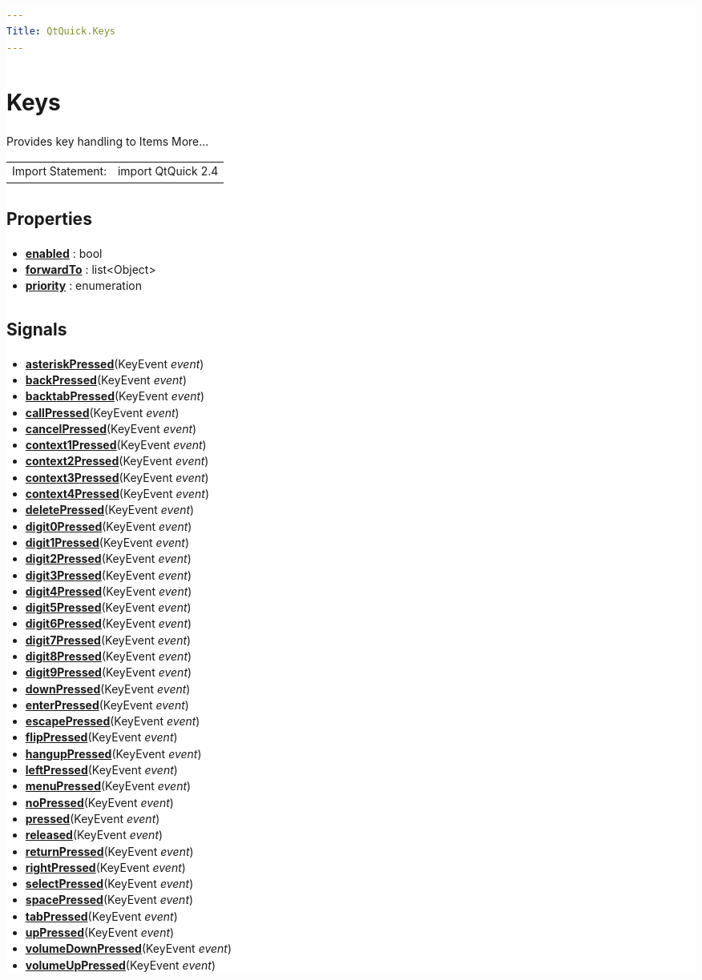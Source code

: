 ```yaml
---
Title: QtQuick.Keys
---
```

        
Keys
====

<span class="subtitle"></span>
Provides key handling to Items More...

|                   |                    |
|-------------------|--------------------|
| Import Statement: | import QtQuick 2.4 |

<span id="properties"></span>
Properties
----------

-   ****[enabled](#enabled-prop)**** : bool
-   ****[forwardTo](#forwardTo-prop)**** : list&lt;Object&gt;
-   ****[priority](#priority-prop)**** : enumeration

<span id="signals"></span>
Signals
-------

-   ****[asteriskPressed](#asteriskPressed-signal)****(KeyEvent *event*)
-   ****[backPressed](#backPressed-signal)****(KeyEvent *event*)
-   ****[backtabPressed](#backtabPressed-signal)****(KeyEvent *event*)
-   ****[callPressed](#callPressed-signal)****(KeyEvent *event*)
-   ****[cancelPressed](#cancelPressed-signal)****(KeyEvent *event*)
-   ****[context1Pressed](#context1Pressed-signal)****(KeyEvent *event*)
-   ****[context2Pressed](#context2Pressed-signal)****(KeyEvent *event*)
-   ****[context3Pressed](#context3Pressed-signal)****(KeyEvent *event*)
-   ****[context4Pressed](#context4Pressed-signal)****(KeyEvent *event*)
-   ****[deletePressed](#deletePressed-signal)****(KeyEvent *event*)
-   ****[digit0Pressed](#digit0Pressed-signal)****(KeyEvent *event*)
-   ****[digit1Pressed](#digit1Pressed-signal)****(KeyEvent *event*)
-   ****[digit2Pressed](#digit2Pressed-signal)****(KeyEvent *event*)
-   ****[digit3Pressed](#digit3Pressed-signal)****(KeyEvent *event*)
-   ****[digit4Pressed](#digit4Pressed-signal)****(KeyEvent *event*)
-   ****[digit5Pressed](#digit5Pressed-signal)****(KeyEvent *event*)
-   ****[digit6Pressed](#digit6Pressed-signal)****(KeyEvent *event*)
-   ****[digit7Pressed](#digit7Pressed-signal)****(KeyEvent *event*)
-   ****[digit8Pressed](#digit8Pressed-signal)****(KeyEvent *event*)
-   ****[digit9Pressed](#digit9Pressed-signal)****(KeyEvent *event*)
-   ****[downPressed](#downPressed-signal)****(KeyEvent *event*)
-   ****[enterPressed](#enterPressed-signal)****(KeyEvent *event*)
-   ****[escapePressed](#escapePressed-signal)****(KeyEvent *event*)
-   ****[flipPressed](#flipPressed-signal)****(KeyEvent *event*)
-   ****[hangupPressed](#hangupPressed-signal)****(KeyEvent *event*)
-   ****[leftPressed](#leftPressed-signal)****(KeyEvent *event*)
-   ****[menuPressed](#menuPressed-signal)****(KeyEvent *event*)
-   ****[noPressed](#noPressed-signal)****(KeyEvent *event*)
-   ****[pressed](#pressed-signal)****(KeyEvent *event*)
-   ****[released](#released-signal)****(KeyEvent *event*)
-   ****[returnPressed](#returnPressed-signal)****(KeyEvent *event*)
-   ****[rightPressed](#rightPressed-signal)****(KeyEvent *event*)
-   ****[selectPressed](#selectPressed-signal)****(KeyEvent *event*)
-   ****[spacePressed](#spacePressed-signal)****(KeyEvent *event*)
-   ****[tabPressed](#tabPressed-signal)****(KeyEvent *event*)
-   ****[upPressed](#upPressed-signal)****(KeyEvent *event*)
-   ****[volumeDownPressed](#volumeDownPressed-signal)****(KeyEvent *event*)
-   ****[volumeUpPressed](#volumeUpPressed-signal)****(KeyEvent *event*)